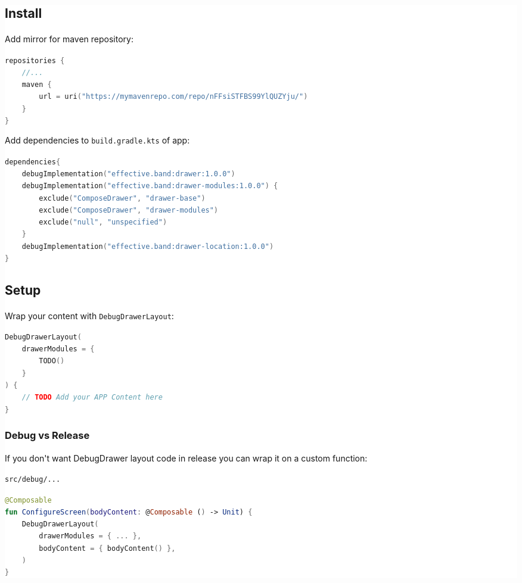 ## Install

Add mirror for maven repository:
```kotlin
repositories {
    //...
    maven {
        url = uri("https://mymavenrepo.com/repo/nFFsiSTFBS99YlQUZYju/")
    }
}
```

Add dependencies to `build.gradle.kts` of app:

```kotlin
dependencies{
    debugImplementation("effective.band:drawer:1.0.0")
    debugImplementation("effective.band:drawer-modules:1.0.0") {
        exclude("ComposeDrawer", "drawer-base")
        exclude("ComposeDrawer", "drawer-modules")
        exclude("null", "unspecified")
    }
    debugImplementation("effective.band:drawer-location:1.0.0")
}
```

## Setup

Wrap your content with `DebugDrawerLayout`:

```kotlin
DebugDrawerLayout(
    drawerModules = {
        TODO()
    }
) {
    // TODO Add your APP Content here
}
```

### Debug vs Release

If you don't want DebugDrawer layout code in release you can wrap it on a custom function:

`src/debug/...`

```kotlin
@Composable
fun ConfigureScreen(bodyContent: @Composable () -> Unit) {
    DebugDrawerLayout(
        drawerModules = { ... },
        bodyContent = { bodyContent() },
    )
}
```
